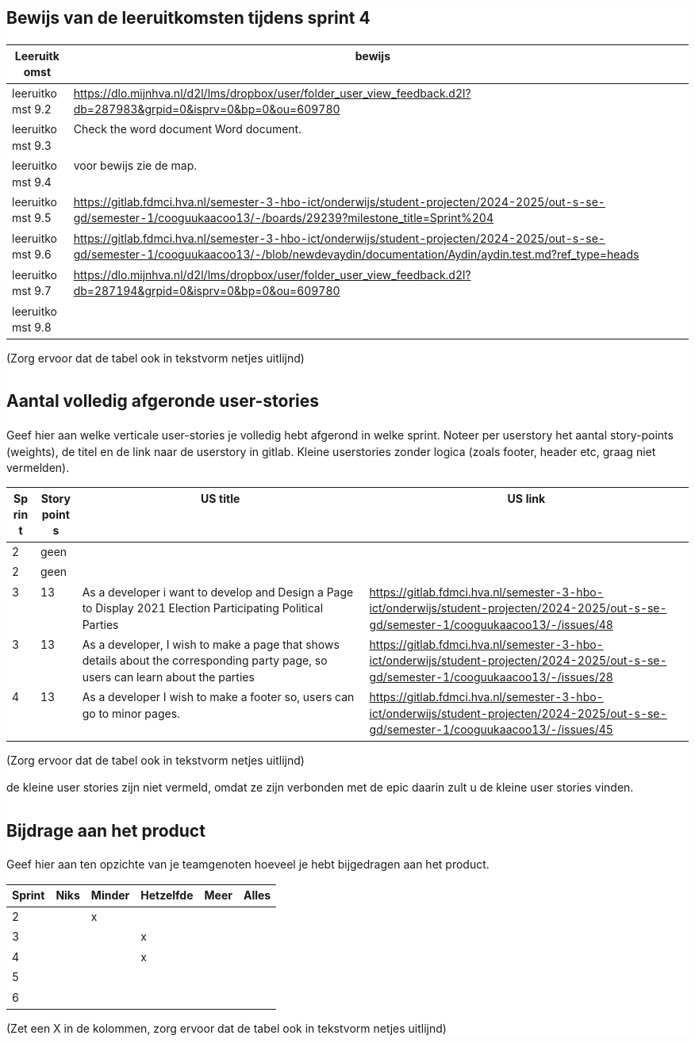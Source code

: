 ## Bewijs van de leeruitkomsten tijdens sprint 4

| Leeruitkomst     | bewijs                                                                                                                                                                                         |       |                                                                                                                    
|------------------|------------------------------------------------------------------------------------------------------------------------------------------------------------------------------------------------|-------|
| leeruitkomst 9.2 | https://dlo.mijnhva.nl/d2l/lms/dropbox/user/folder_user_view_feedback.d2l?db=287983&grpid=0&isprv=0&bp=0&ou=609780                                                                             |       |
| leeruitkomst 9.3 | Check the word document Word document.                                                                                                                                                         |       |
| leeruitkomst 9.4 | voor bewijs zie de map.                                                                                                                                                                        |       |
| leeruitkomst 9.5 | https://gitlab.fdmci.hva.nl/semester-3-hbo-ict/onderwijs/student-projecten/2024-2025/out-s-se-gd/semester-1/cooguukaacoo13/-/boards/29239?milestone_title=Sprint%204                           |       |
| leeruitkomst 9.6 | https://gitlab.fdmci.hva.nl/semester-3-hbo-ict/onderwijs/student-projecten/2024-2025/out-s-se-gd/semester-1/cooguukaacoo13/-/blob/newdevaydin/documentation/Aydin/aydin.test.md?ref_type=heads |       |  
| leeruitkomst 9.7 | https://dlo.mijnhva.nl/d2l/lms/dropbox/user/folder_user_view_feedback.d2l?db=287194&grpid=0&isprv=0&bp=0&ou=609780                                                                             |       |  
| leeruitkomst 9.8 |                                                                                                                                                                                                |       |  
(Zorg ervoor dat de tabel ook in tekstvorm netjes uitlijnd)

## Aantal volledig afgeronde user-stories
Geef hier aan welke verticale user-stories je volledig hebt afgerond in welke sprint. Noteer per userstory het aantal
story-points (weights), de titel en de link naar de userstory in gitlab. Kleine userstories zonder logica (zoals footer, header etc, graag niet vermelden).

| Sprint | Story points | US title                                                                                                                          | US link                                                                                                                                |
|--------|--------------|-----------------------------------------------------------------------------------------------------------------------------------|----------------------------------------------------------------------------------------------------------------------------------------|
| 2      | geen         |                                                                                                                                   |                                                                                                                                        |
| 2      | geen         |                                                                                                                                   |                                                                                                                                        |
| 3      | 13           | As a developer i want to develop and Design a Page to Display 2021 Election Participating Political Parties                       | https://gitlab.fdmci.hva.nl/semester-3-hbo-ict/onderwijs/student-projecten/2024-2025/out-s-se-gd/semester-1/cooguukaacoo13/-/issues/48 |
| 3      | 13           | As a developer, I wish to make a page that shows details about the corresponding party page, so users can learn about the parties | https://gitlab.fdmci.hva.nl/semester-3-hbo-ict/onderwijs/student-projecten/2024-2025/out-s-se-gd/semester-1/cooguukaacoo13/-/issues/28 |
| 4      | 13           | As a developer I wish to make a footer so, users can go to minor pages.                                                           | https://gitlab.fdmci.hva.nl/semester-3-hbo-ict/onderwijs/student-projecten/2024-2025/out-s-se-gd/semester-1/cooguukaacoo13/-/issues/45 |
(Zorg ervoor dat de tabel ook in tekstvorm netjes uitlijnd)

de kleine user stories zijn niet vermeld, omdat ze zijn verbonden met de epic daarin zult u de kleine user stories vinden.

## Bijdrage aan het product
Geef hier aan ten opzichte van je teamgenoten hoeveel je hebt bijgedragen aan het product.

| Sprint | Niks | Minder | Hetzelfde | Meer | Alles |
|--------|------|--------|-----------|------|-------|
| 2      |      |    x   |           |      |       |
| 3      |      |        | x         |      |       |
| 4      |      |        | x         |      |       |
| 5      |      |        |           |      |       |
| 6      |      |        |           |      |       |
(Zet een X in de kolommen, zorg ervoor dat de tabel ook in tekstvorm netjes uitlijnd)
